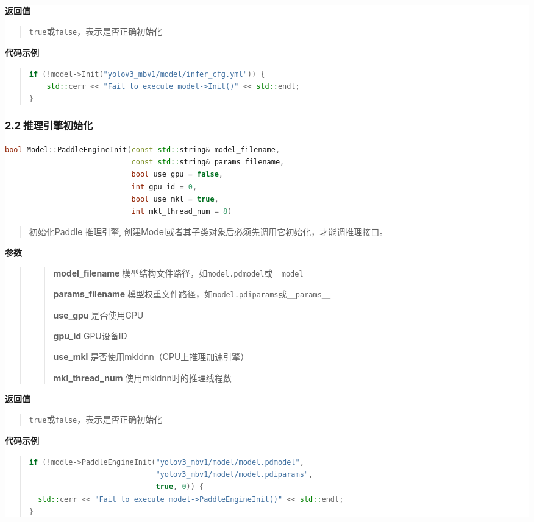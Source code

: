 **返回值**

>  `true`或`false`，表示是否正确初始化

**代码示例**

> ```c++
> if (!model->Init("yolov3_mbv1/model/infer_cfg.yml")) {
>     std::cerr << "Fail to execute model->Init()" << std::endl;
> }
>```



### 2.2 推理引擎初始化

```c++
bool Model::PaddleEngineInit(const std::string& model_filename,
                             const std::string& params_filename,
                             bool use_gpu = false,
                             int gpu_id = 0,
                             bool use_mkl = true,
                             int mkl_thread_num = 8)
```

> 初始化Paddle 推理引擎,  创建Model或者其子类对象后必须先调用它初始化，才能调推理接口。

**参数**

> >**model_filename** 模型结构文件路径，如`model.pdmodel`或`__model__`
> >
> >**params_filename** 模型权重文件路径，如`model.pdiparams`或`__params__`
> >
> >**use_gpu** 是否使用GPU
> >
> >**gpu_id** GPU设备ID
> >
> >**use_mkl** 是否使用mkldnn（CPU上推理加速引擎）
> >
> >**mkl_thread_num** 使用mkldnn时的推理线程数

**返回值**

>  `true`或`false`，表示是否正确初始化

**代码示例**

> ```c++
> if (!modle->PaddleEngineInit("yolov3_mbv1/model/model.pdmodel",
>                              "yolov3_mbv1/model/model.pdiparams",
>                              true, 0)) {
>   std::cerr << "Fail to execute model->PaddleEngineInit()" << std::endl;
> }
> ```



<span id="003"></span>
